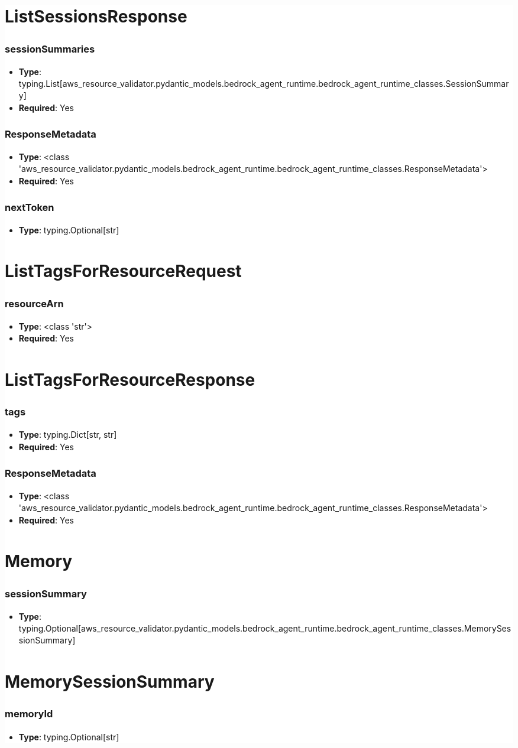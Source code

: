 
# ListSessionsResponse

### sessionSummaries
- **Type**: typing.List[aws_resource_validator.pydantic_models.bedrock_agent_runtime.bedrock_agent_runtime_classes.SessionSummary]
- **Required**: Yes

### ResponseMetadata
- **Type**: <class 'aws_resource_validator.pydantic_models.bedrock_agent_runtime.bedrock_agent_runtime_classes.ResponseMetadata'>
- **Required**: Yes

### nextToken
- **Type**: typing.Optional[str]


# ListTagsForResourceRequest

### resourceArn
- **Type**: <class 'str'>
- **Required**: Yes


# ListTagsForResourceResponse

### tags
- **Type**: typing.Dict[str, str]
- **Required**: Yes

### ResponseMetadata
- **Type**: <class 'aws_resource_validator.pydantic_models.bedrock_agent_runtime.bedrock_agent_runtime_classes.ResponseMetadata'>
- **Required**: Yes


# Memory

### sessionSummary
- **Type**: typing.Optional[aws_resource_validator.pydantic_models.bedrock_agent_runtime.bedrock_agent_runtime_classes.MemorySessionSummary]


# MemorySessionSummary

### memoryId
- **Type**: typing.Optional[str]
